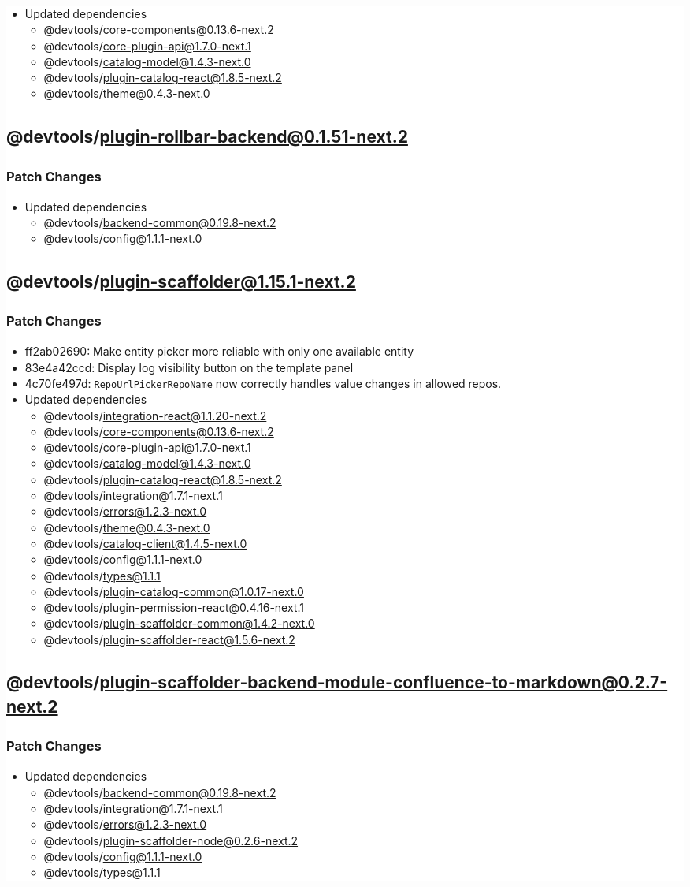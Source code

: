 - Updated dependencies
  - @devtools/core-components@0.13.6-next.2
  - @devtools/core-plugin-api@1.7.0-next.1
  - @devtools/catalog-model@1.4.3-next.0
  - @devtools/plugin-catalog-react@1.8.5-next.2
  - @devtools/theme@0.4.3-next.0

## @devtools/plugin-rollbar-backend@0.1.51-next.2

### Patch Changes

- Updated dependencies
  - @devtools/backend-common@0.19.8-next.2
  - @devtools/config@1.1.1-next.0

## @devtools/plugin-scaffolder@1.15.1-next.2

### Patch Changes

- ff2ab02690: Make entity picker more reliable with only one available entity
- 83e4a42ccd: Display log visibility button on the template panel
- 4c70fe497d: `RepoUrlPickerRepoName` now correctly handles value changes in allowed repos.
- Updated dependencies
  - @devtools/integration-react@1.1.20-next.2
  - @devtools/core-components@0.13.6-next.2
  - @devtools/core-plugin-api@1.7.0-next.1
  - @devtools/catalog-model@1.4.3-next.0
  - @devtools/plugin-catalog-react@1.8.5-next.2
  - @devtools/integration@1.7.1-next.1
  - @devtools/errors@1.2.3-next.0
  - @devtools/theme@0.4.3-next.0
  - @devtools/catalog-client@1.4.5-next.0
  - @devtools/config@1.1.1-next.0
  - @devtools/types@1.1.1
  - @devtools/plugin-catalog-common@1.0.17-next.0
  - @devtools/plugin-permission-react@0.4.16-next.1
  - @devtools/plugin-scaffolder-common@1.4.2-next.0
  - @devtools/plugin-scaffolder-react@1.5.6-next.2

## @devtools/plugin-scaffolder-backend-module-confluence-to-markdown@0.2.7-next.2

### Patch Changes

- Updated dependencies
  - @devtools/backend-common@0.19.8-next.2
  - @devtools/integration@1.7.1-next.1
  - @devtools/errors@1.2.3-next.0
  - @devtools/plugin-scaffolder-node@0.2.6-next.2
  - @devtools/config@1.1.1-next.0
  - @devtools/types@1.1.1
